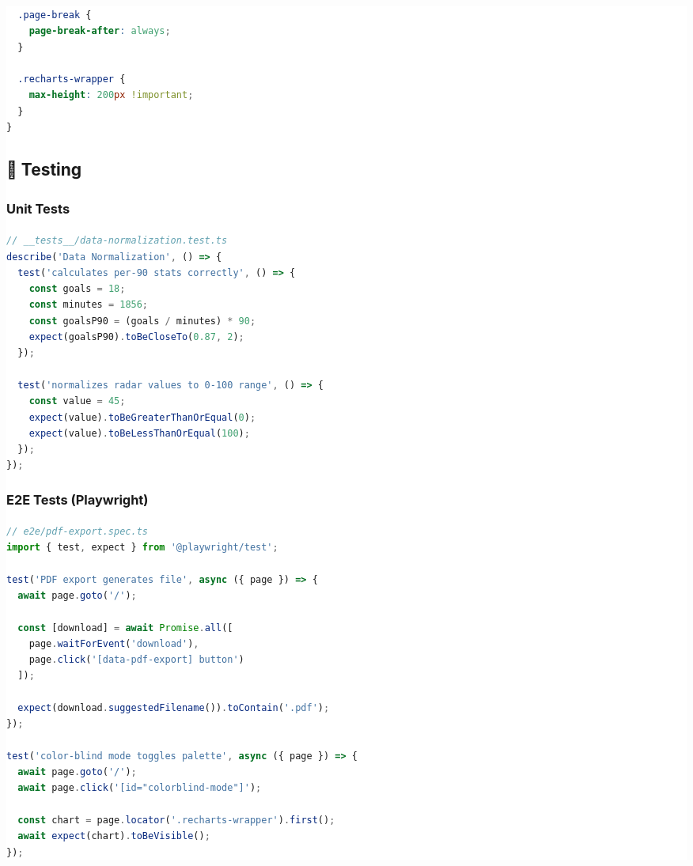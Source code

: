 ```css
  .page-break {
    page-break-after: always;
  }
  
  .recharts-wrapper {
    max-height: 200px !important;
  }
}
```

## 🧪 Testing

### Unit Tests
```typescript
// __tests__/data-normalization.test.ts
describe('Data Normalization', () => {
  test('calculates per-90 stats correctly', () => {
    const goals = 18;
    const minutes = 1856;
    const goalsP90 = (goals / minutes) * 90;
    expect(goalsP90).toBeCloseTo(0.87, 2);
  });
  
  test('normalizes radar values to 0-100 range', () => {
    const value = 45;
    expect(value).toBeGreaterThanOrEqual(0);
    expect(value).toBeLessThanOrEqual(100);
  });
});
```

### E2E Tests (Playwright)
```typescript
// e2e/pdf-export.spec.ts
import { test, expect } from '@playwright/test';

test('PDF export generates file', async ({ page }) => {
  await page.goto('/');
  
  const [download] = await Promise.all([
    page.waitForEvent('download'),
    page.click('[data-pdf-export] button')
  ]);
  
  expect(download.suggestedFilename()).toContain('.pdf');
});

test('color-blind mode toggles palette', async ({ page }) => {
  await page.goto('/');
  await page.click('[id="colorblind-mode"]');
  
  const chart = page.locator('.recharts-wrapper').first();
  await expect(chart).toBeVisible();
});
```
